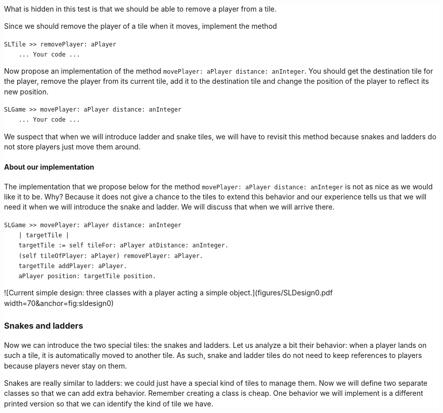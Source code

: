 
What is hidden in this test is that we should be able to remove a player from a tile.

Since we should remove the player of a tile when it moves, implement the method

```
SLTile >> removePlayer: aPlayer
	... Your code ...
```


Now propose an implementation of the method `movePlayer: aPlayer distance: anInteger`.
You should get the destination tile for the player, remove the player from its current tile, add it to the destination tile and change the position of the player to reflect its new position.

```
SLGame >> movePlayer: aPlayer distance: anInteger
	... Your code ...
```


We suspect that when we will introduce ladder and snake tiles, we will have to revisit this method because snakes and ladders do not store players just move them around.

#### About our implementation


The implementation  that we propose below for the  method `movePlayer: aPlayer distance: anInteger` is not as nice as we would like it to be. Why? Because it does not give a chance to the tiles to extend this behavior and our experience tells us that we will need it when we will introduce the snake and ladder. We will discuss that when we will arrive there. 

```
SLGame >> movePlayer: aPlayer distance: anInteger 
	| targetTile |
	targetTile := self tileFor: aPlayer atDistance: anInteger.
	(self tileOfPlayer: aPlayer) removePlayer: aPlayer.
	targetTile addPlayer: aPlayer.
	aPlayer position: targetTile position.
```









![Current simple design: three classes with a player acting a simple object.](figures/SLDesign0.pdf width=70&anchor=fig:sldesign0)


### Snakes and ladders

Now we can introduce the two special tiles: the snakes and ladders. 
Let us analyze a bit their behavior: when a player lands on such a tile, it is automatically moved to another tile. As such, snake and ladder tiles do not need to keep references to players because players never stay on them. 

Snakes are really similar to ladders: we could just have a special kind of tiles to manage them. 
Now we will define two separate classes so that we can add extra behavior. Remember creating a class is cheap. One behavior we will implement is a different printed version so that we can identify the kind of tile we have.
